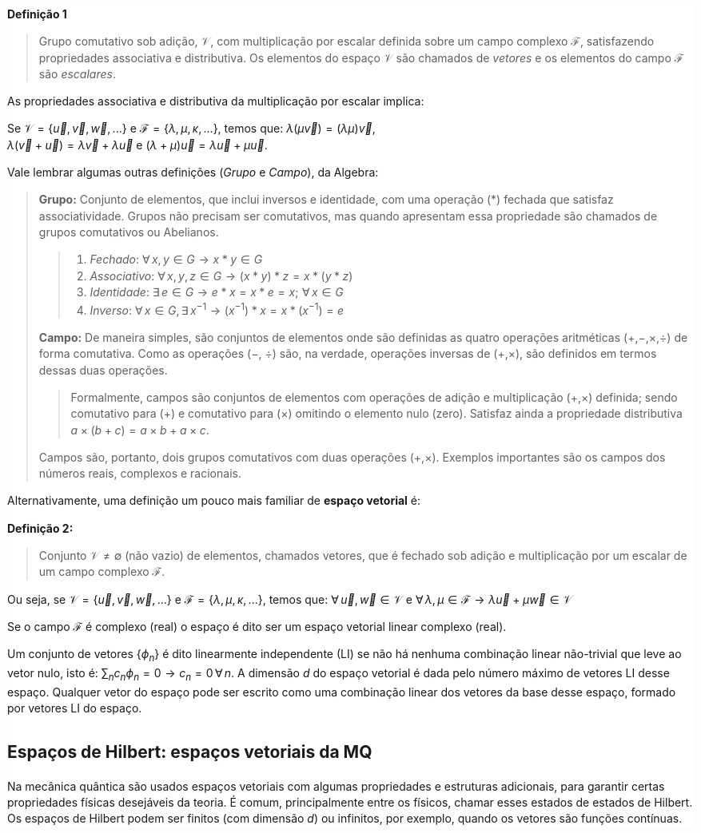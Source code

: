 **Definição 1**
> Grupo comutativo sob adição, $\mathcal{V}$, com multiplicação por escalar definida sobre um campo complexo $\mathcal{F}$, satisfazendo propriedades associativa e distributiva. Os elementos do espaço $\mathcal{V}$ são chamados de *vetores* e os elementos do campo $\mathcal{F}$ são *escalares*.

As propriedades associativa e distributiva da multiplicação por escalar implica:

Se $\mathcal{V}=\{\vec{u},\vec{v},\vec{w},...\}$ e $\mathcal{F}=\{\lambda,\mu,\kappa,...\}$, temos que: $\lambda(\mu\vec{v})=(\lambda\mu)\vec{v}$,  
$\lambda(\vec{v}+\vec{u})=\lambda\vec{v}+\lambda\vec{u}$ e  $(\lambda+\mu)\vec{u}=\lambda\vec{u}+\mu\vec{u}$. 

Vale lembrar algumas outras definições (*Grupo* e *Campo*), da Algebra:

> **Grupo:** Conjunto de elementos, que inclui inversos e identidade, com uma operação ($*$) fechada que satisfaz associatividade. Grupos não precisam ser comutativos, mas quando apresentam essa propriedade são chamados de grupos comutativos ou Abelianos.
>> 1. *Fechado*: $\forall\, x,y \in G \rightarrow x*y \in G$
>> 2. *Associativo*: $\forall\, x,y,z \in G \rightarrow (x*y)*z=x*(y*z)$
>> 3. *Identidade*: $\exists\, e\in G \rightarrow e*x=x*e=x; \,\, \forall\, x \in G$
>> 4. *Inverso*: $\forall\, x \in G, \exists\, x^{-1} \rightarrow (x^{-1})*x=x*(x^{-1})=e$
> 
> **Campo:** De maneira simples, são conjuntos de elementos onde são definidas as quatro operações aritméticas ($+$,$-$,$\times$,$\div$) de forma comutativa. Como as operações ($-$, $\div$) são, na verdade, operações inversas de ($+$,$\times$), são definidos em termos dessas duas operações. 
>> Formalmente, campos são conjuntos de elementos com operações de adição e multiplicação ($+$,$\times$) definida; sendo comutativo para ($+$) e comutativo para ($\times$) omitindo o elemento nulo (zero). Satisfaz ainda a propriedade distributiva $a\times(b+c)=a\times b + a\times c$.
> 
> Campos são, portanto, dois grupos comutativos com duas operações ($+$,$\times$). Exemplos importantes são os campos dos números reais, complexos e racionais. 

Alternativamente, uma definição um pouco mais familiar de **espaço vetorial** é:

**Definição 2:**
> Conjunto $\mathcal{V}\ne\emptyset$ (não vazio) de elementos, chamados vetores, que é fechado sob adição e multiplicação por um escalar de um campo complexo $\mathcal{F}$.

Ou seja, se $\mathcal{V}=\{\vec{u},\vec{v},\vec{w},...\}$ e $\mathcal{F}=\{\lambda,\mu,\kappa,...\}$, temos que:
$\forall\, \vec{u},\vec{w}\in \mathcal{V}$ e $\forall\, \lambda,\mu \in \mathcal{F} \rightarrow \lambda\vec{u}+\mu\vec{w} \in \mathcal{V}$ 

Se o campo $\mathcal{F}$ é complexo (real) o espaço é dito ser um espaço vetorial linear complexo (real). 

Um conjunto de vetores $\{\phi_n \}$ é dito linearmente independente (LI) se não há nenhuma combinação linear não-trivial que leve ao vetor nulo, isto é:  $\sum_n c_n \phi_n = 0 \rightarrow c_n = 0\, \forall\, n$. A dimensão $d$ do espaço vetorial é dada pelo número máximo de vetores LI desse espaço. Qualquer vetor do espaço pode ser escrito como uma combinação linear dos vetores da base desse espaço, formado por vetores LI do espaço.

## Espaços de Hilbert: espaços vetoriais da MQ
Na mecânica quântica são usados espaços vetoriais com algumas propriedades e estruturas adicionais, para garantir certas propriedades físicas desejáveis da teoria. É comum, principalmente entre os físicos, chamar esses estados de estados de Hilbert. Os espaços de Hilbert podem ser finitos (com dimensão $d$) ou infinitos, por exemplo, quando os vetores são funções contínuas. 
